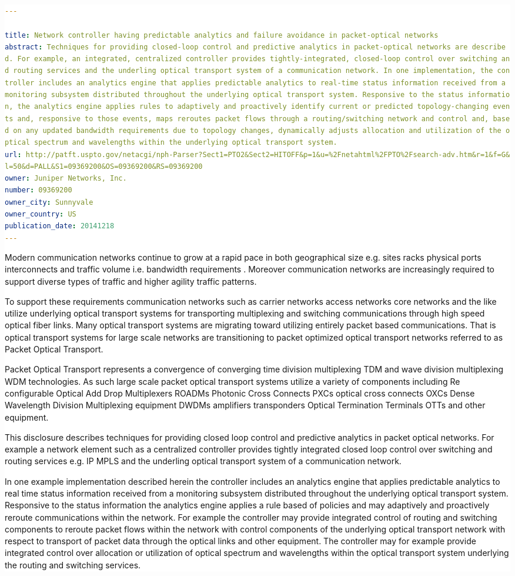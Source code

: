 ```yaml
---

title: Network controller having predictable analytics and failure avoidance in packet-optical networks
abstract: Techniques for providing closed-loop control and predictive analytics in packet-optical networks are described. For example, an integrated, centralized controller provides tightly-integrated, closed-loop control over switching and routing services and the underling optical transport system of a communication network. In one implementation, the controller includes an analytics engine that applies predictable analytics to real-time status information received from a monitoring subsystem distributed throughout the underlying optical transport system. Responsive to the status information, the analytics engine applies rules to adaptively and proactively identify current or predicted topology-changing events and, responsive to those events, maps reroutes packet flows through a routing/switching network and control and, based on any updated bandwidth requirements due to topology changes, dynamically adjusts allocation and utilization of the optical spectrum and wavelengths within the underlying optical transport system.
url: http://patft.uspto.gov/netacgi/nph-Parser?Sect1=PTO2&Sect2=HITOFF&p=1&u=%2Fnetahtml%2FPTO%2Fsearch-adv.htm&r=1&f=G&l=50&d=PALL&S1=09369200&OS=09369200&RS=09369200
owner: Juniper Networks, Inc.
number: 09369200
owner_city: Sunnyvale
owner_country: US
publication_date: 20141218
---
```

Modern communication networks continue to grow at a rapid pace in both geographical size e.g. sites racks physical ports interconnects and traffic volume i.e. bandwidth requirements . Moreover communication networks are increasingly required to support diverse types of traffic and higher agility traffic patterns.

To support these requirements communication networks such as carrier networks access networks core networks and the like utilize underlying optical transport systems for transporting multiplexing and switching communications through high speed optical fiber links. Many optical transport systems are migrating toward utilizing entirely packet based communications. That is optical transport systems for large scale networks are transitioning to packet optimized optical transport networks referred to as Packet Optical Transport.

Packet Optical Transport represents a convergence of converging time division multiplexing TDM and wave division multiplexing WDM technologies. As such large scale packet optical transport systems utilize a variety of components including Re configurable Optical Add Drop Multiplexers ROADMs Photonic Cross Connects PXCs optical cross connects OXCs Dense Wavelength Division Multiplexing equipment DWDMs amplifiers transponders Optical Termination Terminals OTTs and other equipment.

This disclosure describes techniques for providing closed loop control and predictive analytics in packet optical networks. For example a network element such as a centralized controller provides tightly integrated closed loop control over switching and routing services e.g. IP MPLS and the underling optical transport system of a communication network.

In one example implementation described herein the controller includes an analytics engine that applies predictable analytics to real time status information received from a monitoring subsystem distributed throughout the underlying optical transport system. Responsive to the status information the analytics engine applies a rule based of policies and may adaptively and proactively reroute communications within the network. For example the controller may provide integrated control of routing and switching components to reroute packet flows within the network with control components of the underlying optical transport network with respect to transport of packet data through the optical links and other equipment. The controller may for example provide integrated control over allocation or utilization of optical spectrum and wavelengths within the optical transport system underlying the routing and switching services.
